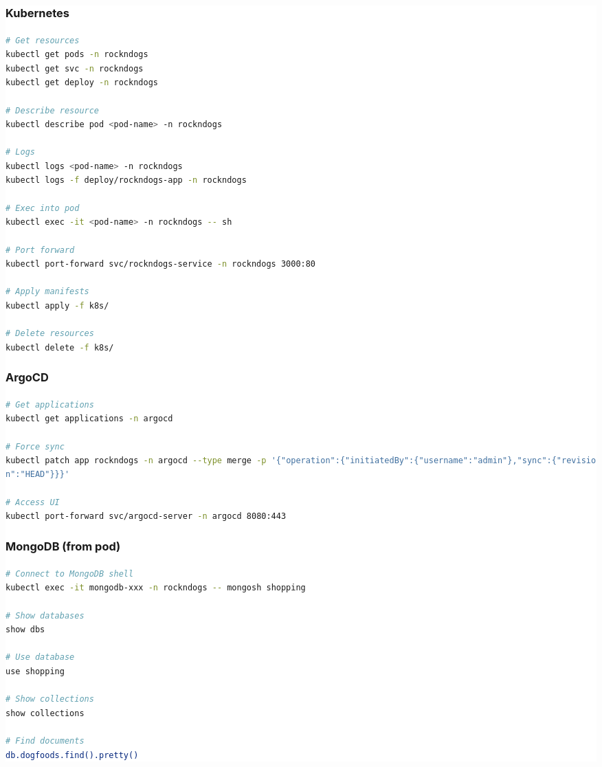 ### Kubernetes

```zsh
# Get resources
kubectl get pods -n rockndogs
kubectl get svc -n rockndogs
kubectl get deploy -n rockndogs

# Describe resource
kubectl describe pod <pod-name> -n rockndogs

# Logs
kubectl logs <pod-name> -n rockndogs
kubectl logs -f deploy/rockndogs-app -n rockndogs

# Exec into pod
kubectl exec -it <pod-name> -n rockndogs -- sh

# Port forward
kubectl port-forward svc/rockndogs-service -n rockndogs 3000:80

# Apply manifests
kubectl apply -f k8s/

# Delete resources
kubectl delete -f k8s/
```

### ArgoCD

```zsh
# Get applications
kubectl get applications -n argocd

# Force sync
kubectl patch app rockndogs -n argocd --type merge -p '{"operation":{"initiatedBy":{"username":"admin"},"sync":{"revision":"HEAD"}}}'

# Access UI
kubectl port-forward svc/argocd-server -n argocd 8080:443
```

### MongoDB (from pod)

```zsh
# Connect to MongoDB shell
kubectl exec -it mongodb-xxx -n rockndogs -- mongosh shopping

# Show databases
show dbs

# Use database
use shopping

# Show collections
show collections

# Find documents
db.dogfoods.find().pretty()
```
